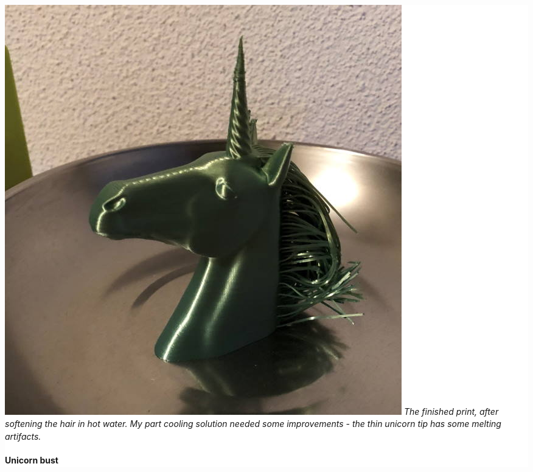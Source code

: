 ![BIQU H2 review - other prints](/images/blog/2021-02-07-biqu-h2-direct-drive-extruder-review-no-compromises/print-08-post-processed.jpg)
*The finished print, after softening the hair in hot water. My part cooling solution needed some improvements - the thin unicorn tip has some melting artifacts.*

#### Unicorn bust
